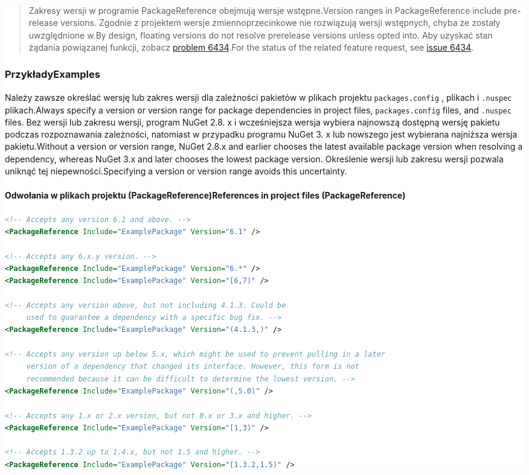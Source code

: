 > <span data-ttu-id="3faf8-185">Zakresy wersji w programie PackageReference obejmują wersje wstępne.</span><span class="sxs-lookup"><span data-stu-id="3faf8-185">Version ranges in PackageReference include pre-release versions.</span></span> <span data-ttu-id="3faf8-186">Zgodnie z projektem wersje zmiennoprzecinkowe nie rozwiązują wersji wstępnych, chyba że zostały uwzględnione w.</span><span class="sxs-lookup"><span data-stu-id="3faf8-186">By design, floating versions do not resolve prerelease versions unless opted into.</span></span> <span data-ttu-id="3faf8-187">Aby uzyskać stan żądania powiązanej funkcji, zobacz [problem 6434](https://github.com/NuGet/Home/issues/6434#issuecomment-358782297).</span><span class="sxs-lookup"><span data-stu-id="3faf8-187">For the status of the related feature request, see [issue 6434](https://github.com/NuGet/Home/issues/6434#issuecomment-358782297).</span></span>

### <a name="examples"></a><span data-ttu-id="3faf8-188">Przykłady</span><span class="sxs-lookup"><span data-stu-id="3faf8-188">Examples</span></span>

<span data-ttu-id="3faf8-189">Należy zawsze określać wersję lub zakres wersji dla zależności pakietów w plikach projektu `packages.config` , plikach i `.nuspec` plikach.</span><span class="sxs-lookup"><span data-stu-id="3faf8-189">Always specify a version or version range for package dependencies in project files, `packages.config` files, and `.nuspec` files.</span></span> <span data-ttu-id="3faf8-190">Bez wersji lub zakresu wersji, program NuGet 2.8. x i wcześniejsza wersja wybiera najnowszą dostępną wersję pakietu podczas rozpoznawania zależności, natomiast w przypadku programu NuGet 3. x lub nowszego jest wybierana najniższa wersja pakietu.</span><span class="sxs-lookup"><span data-stu-id="3faf8-190">Without a version or version range, NuGet 2.8.x and earlier chooses the latest available package version when resolving a dependency, whereas NuGet 3.x and later chooses the lowest package version.</span></span> <span data-ttu-id="3faf8-191">Określenie wersji lub zakresu wersji pozwala uniknąć tej niepewności.</span><span class="sxs-lookup"><span data-stu-id="3faf8-191">Specifying a version or version range avoids this uncertainty.</span></span>

#### <a name="references-in-project-files-packagereference"></a><span data-ttu-id="3faf8-192">Odwołania w plikach projektu (PackageReference)</span><span class="sxs-lookup"><span data-stu-id="3faf8-192">References in project files (PackageReference)</span></span>

```xml
<!-- Accepts any version 6.1 and above. -->
<PackageReference Include="ExamplePackage" Version="6.1" />

<!-- Accepts any 6.x.y version. -->
<PackageReference Include="ExamplePackage" Version="6.*" />
<PackageReference Include="ExamplePackage" Version="[6,7)" />

<!-- Accepts any version above, but not including 4.1.3. Could be
     used to guarantee a dependency with a specific bug fix. -->
<PackageReference Include="ExamplePackage" Version="(4.1.3,)" />

<!-- Accepts any version up below 5.x, which might be used to prevent pulling in a later
     version of a dependency that changed its interface. However, this form is not
     recommended because it can be difficult to determine the lowest version. -->
<PackageReference Include="ExamplePackage" Version="(,5.0)" />

<!-- Accepts any 1.x or 2.x version, but not 0.x or 3.x and higher. -->
<PackageReference Include="ExamplePackage" Version="[1,3)" />

<!-- Accepts 1.3.2 up to 1.4.x, but not 1.5 and higher. -->
<PackageReference Include="ExamplePackage" Version="[1.3.2,1.5)" />
```
